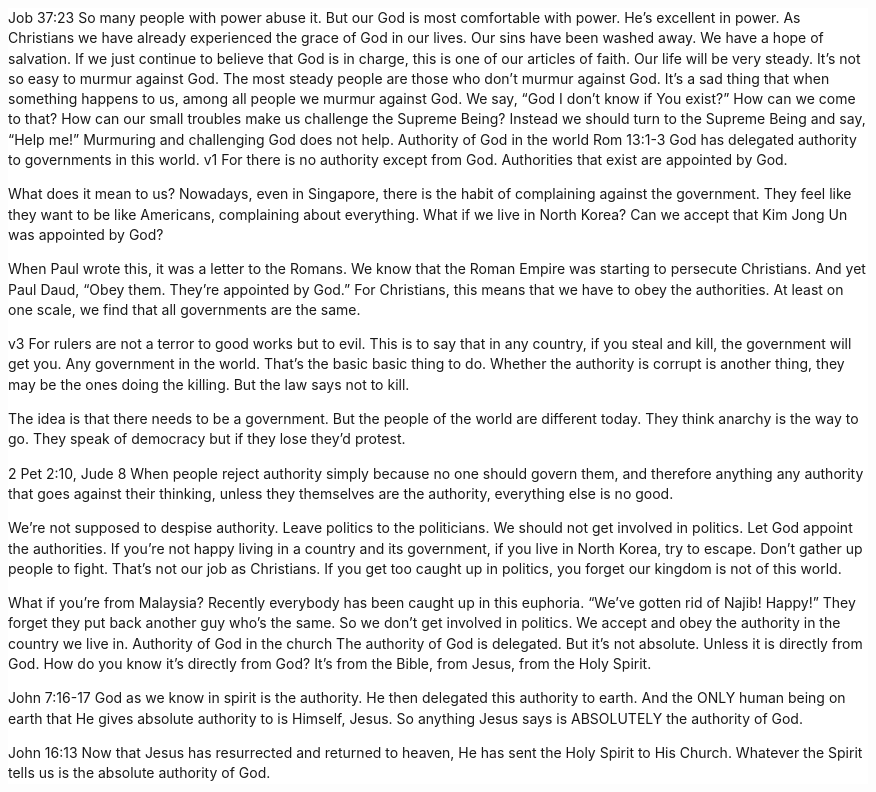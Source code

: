 Job 37:23
So many people with power abuse it. But our God is most comfortable with power. He’s excellent in power. As Christians we have already experienced the grace of God in our lives. Our sins have been washed away. We have a hope of salvation. If we just continue to believe that God is in charge, this is one of our articles of faith. Our life will be very steady. It’s not so easy to murmur against God. The most steady people are those who don’t murmur against God. It’s a sad thing that when something happens to us, among all people we murmur against God. We say, “God I don’t know if You exist?” How can we come to that? How can our small troubles make us challenge the Supreme Being? Instead we should turn to the Supreme Being and say, “Help me!” Murmuring and challenging God does not help. 
Authority of God in the world
Rom 13:1-3
God has delegated authority to governments in this world. 
v1 For there is no authority except from God. Authorities that exist are appointed by God. 

What does it mean to us? Nowadays, even in Singapore, there is the habit of complaining against the government. They feel like they want to be like Americans, complaining about everything. What if we live in North Korea? Can we accept that Kim Jong Un was appointed by God?

When Paul wrote this, it was a letter to the Romans. We know that the Roman Empire was starting to persecute Christians. And yet Paul Daud, “Obey them. They’re appointed by God.” For Christians, this means that we have to obey the authorities. At least on one scale, we find that all governments are the same. 

v3 For rulers are not a terror to good works but to evil. 
This is to say that in any country, if you steal and kill, the government will get you. Any government in the world. That’s the basic basic thing to do. Whether the authority is corrupt is another thing, they may be the ones doing the killing. But the law says not to kill. 

The idea is that there needs to be a government. But the people of the world are different today. They think anarchy is the way to go. They speak of democracy but if they lose they’d protest. 

2 Pet 2:10, Jude 8
When people reject authority simply because no one should govern them, and therefore anything any authority that goes against their thinking, unless they themselves are the authority, everything else is no good. 

We’re not supposed to despise authority. Leave politics to the politicians. We should not get involved in politics. Let God appoint the authorities. If you’re not happy living in a country and its government, if you live in North Korea, try to escape. Don’t gather up people to fight. That’s not our job as Christians. If you get too caught up in politics, you forget our kingdom is not of this world. 

What if you’re from Malaysia? Recently everybody has been caught up in this euphoria. “We’ve gotten rid of Najib! Happy!” They forget they put back another guy who’s the same. So we don’t get involved in politics. We accept and obey the authority in the country we live in. 
Authority of God in the church
The authority of God is delegated. But it’s not absolute. Unless it is directly from God. How do you know it’s directly from God? It’s from the Bible, from Jesus, from the Holy Spirit. 

John 7:16-17
God as we know in spirit is the authority. He then delegated this authority to earth. And the ONLY human being on earth that He gives absolute authority to is Himself, Jesus. So anything Jesus says is ABSOLUTELY the authority of God. 

John 16:13
Now that Jesus has resurrected and returned to heaven, He has sent the Holy Spirit to His Church. Whatever the Spirit tells us is the absolute authority of God.  
